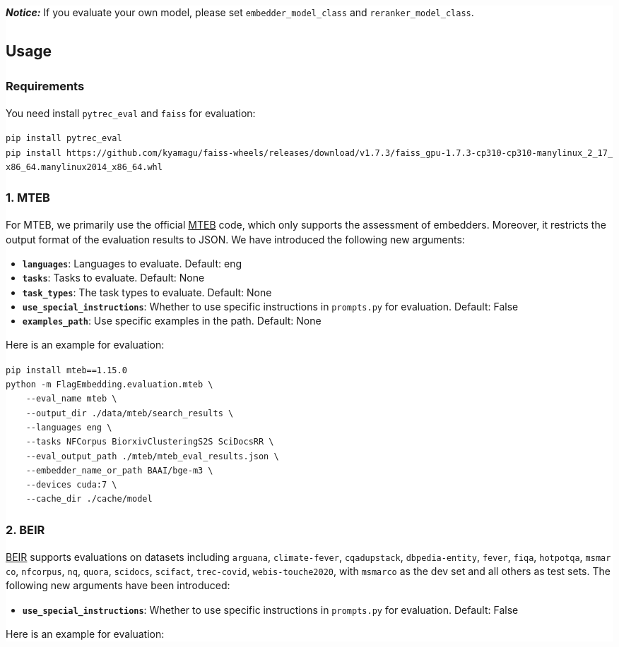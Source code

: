 ***Notice:*** If you evaluate your own model, please set `embedder_model_class` and `reranker_model_class`.

## Usage

### Requirements

You need install `pytrec_eval` and `faiss` for evaluation:

```shell
pip install pytrec_eval
pip install https://github.com/kyamagu/faiss-wheels/releases/download/v1.7.3/faiss_gpu-1.7.3-cp310-cp310-manylinux_2_17_x86_64.manylinux2014_x86_64.whl
```

### 1. MTEB

For MTEB, we primarily use the official [MTEB](https://github.com/embeddings-benchmark/mteb) code, which only supports the assessment of embedders. Moreover, it restricts the output format of the evaluation results to JSON. We have introduced the following new arguments:

- **`languages`**: Languages to evaluate. Default: eng
- **`tasks`**: Tasks to evaluate. Default: None
- **`task_types`**: The task types to evaluate. Default: None
- **`use_special_instructions`**: Whether to use specific instructions in `prompts.py` for evaluation. Default: False
- **`examples_path`**: Use specific examples in the path. Default: None

Here is an example for evaluation:

```shell
pip install mteb==1.15.0
python -m FlagEmbedding.evaluation.mteb \
    --eval_name mteb \
    --output_dir ./data/mteb/search_results \
    --languages eng \
    --tasks NFCorpus BiorxivClusteringS2S SciDocsRR \
    --eval_output_path ./mteb/mteb_eval_results.json \
    --embedder_name_or_path BAAI/bge-m3 \
    --devices cuda:7 \
    --cache_dir ./cache/model
```

### 2. BEIR

[BEIR](https://github.com/beir-cellar/beir/) supports evaluations on datasets including `arguana`, `climate-fever`, `cqadupstack`, `dbpedia-entity`, `fever`, `fiqa`, `hotpotqa`, `msmarco`, `nfcorpus`, `nq`, `quora`, `scidocs`, `scifact`, `trec-covid`, `webis-touche2020`, with `msmarco` as the dev set and all others as test sets. The following new arguments have been introduced:

- **`use_special_instructions`**: Whether to use specific instructions in `prompts.py` for evaluation. Default: False

Here is an example for evaluation:
